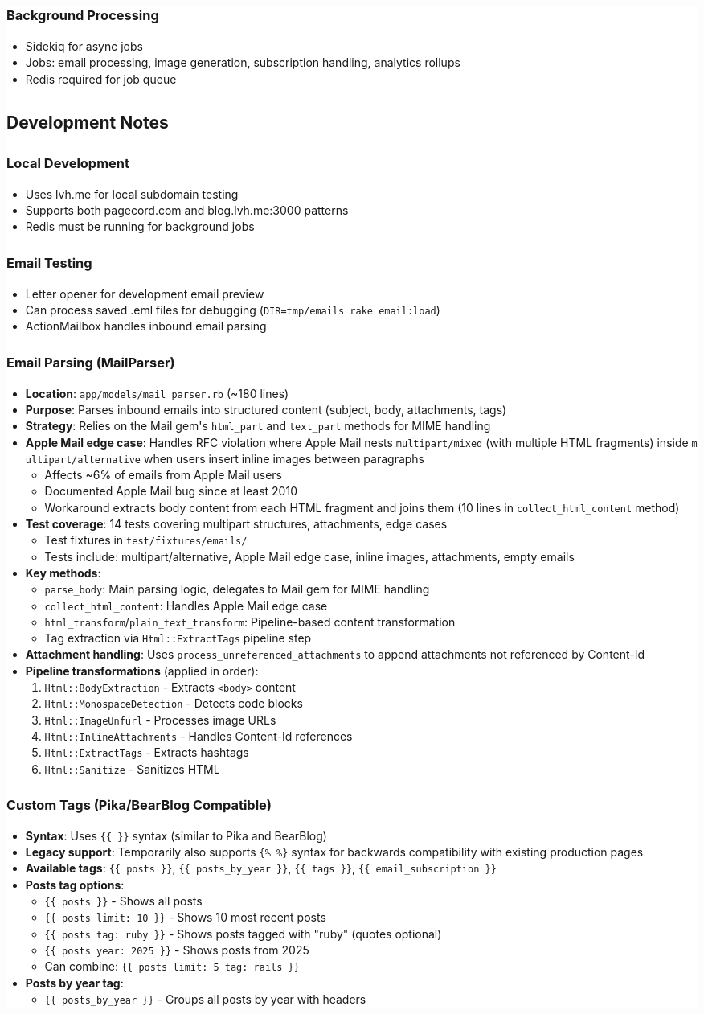 ### Background Processing
- Sidekiq for async jobs
- Jobs: email processing, image generation, subscription handling, analytics rollups
- Redis required for job queue

## Development Notes

### Local Development
- Uses lvh.me for local subdomain testing
- Supports both pagecord.com and blog.lvh.me:3000 patterns
- Redis must be running for background jobs

### Email Testing
- Letter opener for development email preview
- Can process saved .eml files for debugging (`DIR=tmp/emails rake email:load`)
- ActionMailbox handles inbound email parsing

### Email Parsing (MailParser)
- **Location**: `app/models/mail_parser.rb` (~180 lines)
- **Purpose**: Parses inbound emails into structured content (subject, body, attachments, tags)
- **Strategy**: Relies on the Mail gem's `html_part` and `text_part` methods for MIME handling
- **Apple Mail edge case**: Handles RFC violation where Apple Mail nests `multipart/mixed` (with multiple HTML fragments) inside `multipart/alternative` when users insert inline images between paragraphs
  - Affects ~6% of emails from Apple Mail users
  - Documented Apple Mail bug since at least 2010
  - Workaround extracts body content from each HTML fragment and joins them (10 lines in `collect_html_content` method)
- **Test coverage**: 14 tests covering multipart structures, attachments, edge cases
  - Test fixtures in `test/fixtures/emails/`
  - Tests include: multipart/alternative, Apple Mail edge case, inline images, attachments, empty emails
- **Key methods**:
  - `parse_body`: Main parsing logic, delegates to Mail gem for MIME handling
  - `collect_html_content`: Handles Apple Mail edge case
  - `html_transform`/`plain_text_transform`: Pipeline-based content transformation
  - Tag extraction via `Html::ExtractTags` pipeline step
- **Attachment handling**: Uses `process_unreferenced_attachments` to append attachments not referenced by Content-Id
- **Pipeline transformations** (applied in order):
  1. `Html::BodyExtraction` - Extracts `<body>` content
  2. `Html::MonospaceDetection` - Detects code blocks
  3. `Html::ImageUnfurl` - Processes image URLs
  4. `Html::InlineAttachments` - Handles Content-Id references
  5. `Html::ExtractTags` - Extracts hashtags
  6. `Html::Sanitize` - Sanitizes HTML

### Custom Tags (Pika/BearBlog Compatible)
- **Syntax**: Uses `{{ }}` syntax (similar to Pika and BearBlog)
- **Legacy support**: Temporarily also supports `{% %}` syntax for backwards compatibility with existing production pages
- **Available tags**: `{{ posts }}`, `{{ posts_by_year }}`, `{{ tags }}`, `{{ email_subscription }}`
- **Posts tag options**:
  - `{{ posts }}` - Shows all posts
  - `{{ posts limit: 10 }}` - Shows 10 most recent posts
  - `{{ posts tag: ruby }}` - Shows posts tagged with "ruby" (quotes optional)
  - `{{ posts year: 2025 }}` - Shows posts from 2025
  - Can combine: `{{ posts limit: 5 tag: rails }}`
- **Posts by year tag**:
  - `{{ posts_by_year }}` - Groups all posts by year with headers